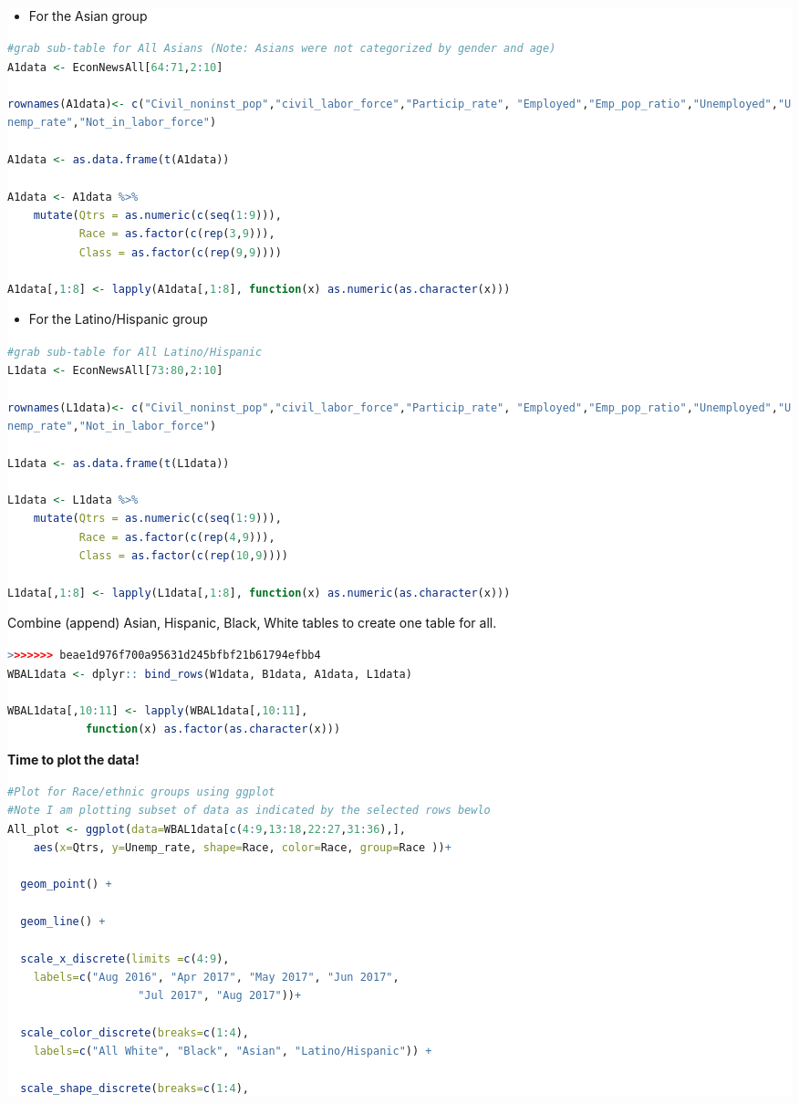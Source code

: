- For the Asian group

``` r
#grab sub-table for All Asians (Note: Asians were not categorized by gender and age)
A1data <- EconNewsAll[64:71,2:10]

rownames(A1data)<- c("Civil_noninst_pop","civil_labor_force","Particip_rate", "Employed","Emp_pop_ratio","Unemployed","Unemp_rate","Not_in_labor_force")

A1data <- as.data.frame(t(A1data))

A1data <- A1data %>% 
    mutate(Qtrs = as.numeric(c(seq(1:9))),
           Race = as.factor(c(rep(3,9))),
           Class = as.factor(c(rep(9,9))))

A1data[,1:8] <- lapply(A1data[,1:8], function(x) as.numeric(as.character(x)))
```

- For the Latino/Hispanic group

``` r
#grab sub-table for All Latino/Hispanic
L1data <- EconNewsAll[73:80,2:10]

rownames(L1data)<- c("Civil_noninst_pop","civil_labor_force","Particip_rate", "Employed","Emp_pop_ratio","Unemployed","Unemp_rate","Not_in_labor_force")

L1data <- as.data.frame(t(L1data))

L1data <- L1data %>% 
    mutate(Qtrs = as.numeric(c(seq(1:9))),
           Race = as.factor(c(rep(4,9))),
           Class = as.factor(c(rep(10,9))))

L1data[,1:8] <- lapply(L1data[,1:8], function(x) as.numeric(as.character(x)))
```

Combine (append) Asian, Hispanic, Black, White tables to create one table for all.

``` r
>>>>>>> beae1d976f700a95631d245bfbf21b61794efbb4
WBAL1data <- dplyr:: bind_rows(W1data, B1data, A1data, L1data)

WBAL1data[,10:11] <- lapply(WBAL1data[,10:11], 
			function(x) as.factor(as.character(x)))

```

**Time to plot the data!**
``` r
#Plot for Race/ethnic groups using ggplot
#Note I am plotting subset of data as indicated by the selected rows bewlo
All_plot <- ggplot(data=WBAL1data[c(4:9,13:18,22:27,31:36),], 
    aes(x=Qtrs, y=Unemp_rate, shape=Race, color=Race, group=Race ))+ 
	
  geom_point() + 
  
  geom_line() + 
  
  scale_x_discrete(limits =c(4:9), 
	labels=c("Aug 2016", "Apr 2017", "May 2017", "Jun 2017",
					"Jul 2017", "Aug 2017"))+ 
					
  scale_color_discrete(breaks=c(1:4), 
	labels=c("All White", "Black", "Asian", "Latino/Hispanic")) +
	
  scale_shape_discrete(breaks=c(1:4), 
```